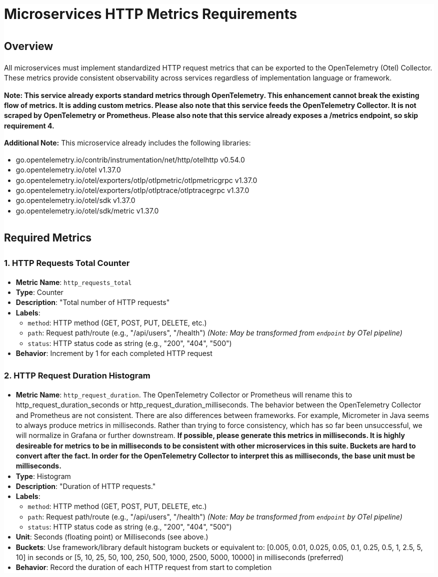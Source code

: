 # Microservices HTTP Metrics Requirements

## Overview

All microservices must implement standardized HTTP request metrics that can be exported to the OpenTelemetry (Otel) Collector. These metrics provide consistent observability across services regardless of implementation language or framework.

**Note: This service already exports standard metrics through OpenTelemetry.  This enhancement cannot break the existing flow of metrics.  It is adding custom metrics.  Please also note that this service feeds the OpenTelemetry Collector.  It is not scraped by OpenTelemetry or Prometheus.  Please also note that this service already exposes a /metrics endpoint, so skip requirement 4.**

**Additional Note:** This microservice already includes the following libraries:
    
* go.opentelemetry.io/contrib/instrumentation/net/http/otelhttp v0.54.0
* go.opentelemetry.io/otel v1.37.0
* go.opentelemetry.io/otel/exporters/otlp/otlpmetric/otlpmetricgrpc v1.37.0
* go.opentelemetry.io/otel/exporters/otlp/otlptrace/otlptracegrpc v1.37.0
* go.opentelemetry.io/otel/sdk v1.37.0
* go.opentelemetry.io/otel/sdk/metric v1.37.0



## Required Metrics

### 1. HTTP Requests Total Counter

- **Metric Name**: `http_requests_total`
- **Type**: Counter
- **Description**: "Total number of HTTP requests"
- **Labels**:
    - `method`: HTTP method (GET, POST, PUT, DELETE, etc.)
    - `path`: Request path/route (e.g., "/api/users", "/health") _(Note: May be transformed from `endpoint` by OTel pipeline)_
    - `status`: HTTP status code as string (e.g., "200", "404", "500")
- **Behavior**: Increment by 1 for each completed HTTP request

### 2. HTTP Request Duration Histogram

- **Metric Name**: `http_request_duration`.  The OpenTelemetry Collector or Prometheus will rename this to http_request_duration_seconds or http_request_duration_milliseconds.  The behavior between the OpenTelemetry Collector and Prometheus are not consistent.  There are also differences between frameworks.  For example, Micrometer in Java seems to always produce metrics in milliseconds.  Rather than trying to force consistency, which has so far been unsuccessful, we will normalize in Grafana or further downstream.  **If possible, please generate this metrics in milliseconds.  It is highly desireable for metrics to be in milliseconds to be consistent with other microservices in this suite.  Buckets are hard to convert after the fact.  In order for the OpenTelemetry Collector to interpret this as milliseconds, the base unit must be milliseconds.**
- **Type**: Histogram
- **Description**: "Duration of HTTP requests."
- **Labels**:
    - `method`: HTTP method (GET, POST, PUT, DELETE, etc.)
    - `path`: Request path/route (e.g., "/api/users", "/health") _(Note: May be transformed from `endpoint` by OTel pipeline)_
    - `status`: HTTP status code as string (e.g., "200", "404", "500")
- **Unit**: Seconds (floating point) or Milliseconds (see above.)
- **Buckets**: Use framework/library default histogram buckets or equivalent to: [0.005, 0.01, 0.025, 0.05, 0.1, 0.25, 0.5, 1, 2.5, 5, 10] in seconds or [5, 10, 25, 50, 100, 250, 500, 1000, 2500, 5000, 10000] in milliseconds (preferred)
- **Behavior**: Record the duration of each HTTP request from start to completion

